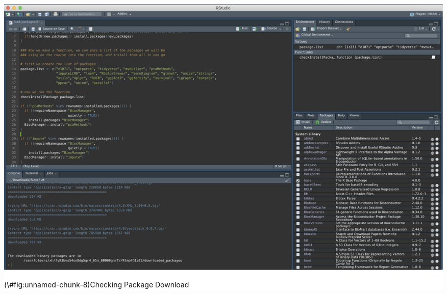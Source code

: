 <img src="imgs/R_Packages.png" alt="Checking Package Download" width="100%" />
<p class="caption">(\#fig:unnamed-chunk-8)Checking Package Download</p>
</div>





